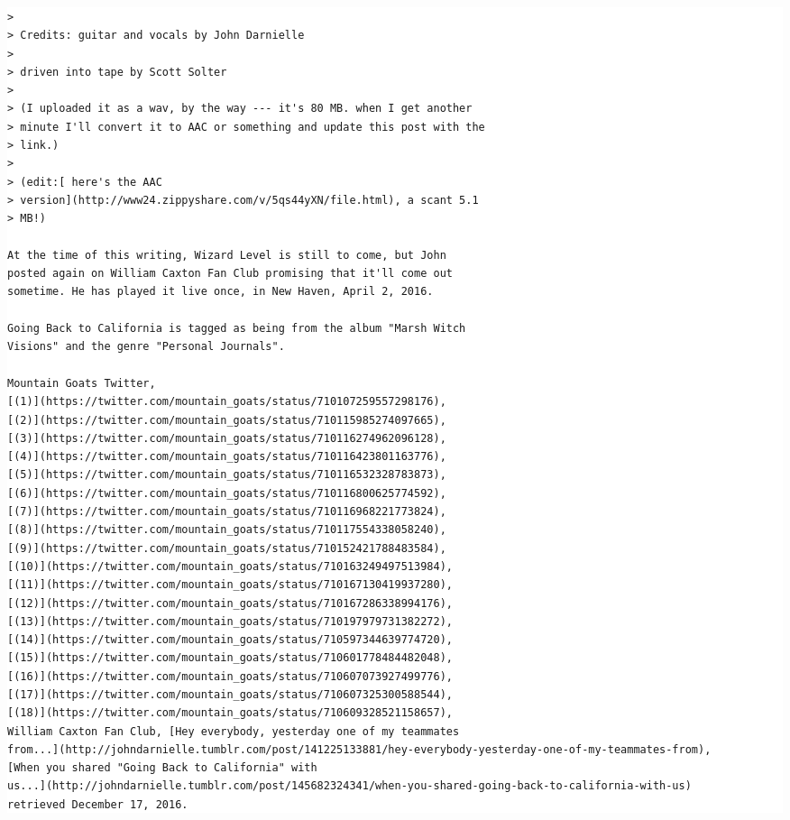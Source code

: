     >
    > Credits: guitar and vocals by John Darnielle
    >
    > driven into tape by Scott Solter
    >
    > (I uploaded it as a wav, by the way --- it's 80 MB. when I get another
    > minute I'll convert it to AAC or something and update this post with the
    > link.)
    >
    > (edit:[ here's the AAC
    > version](http://www24.zippyshare.com/v/5qs44yXN/file.html), a scant 5.1
    > MB!)

    At the time of this writing, Wizard Level is still to come, but John
    posted again on William Caxton Fan Club promising that it'll come out
    sometime. He has played it live once, in New Haven, April 2, 2016.

    Going Back to California is tagged as being from the album "Marsh Witch
    Visions" and the genre "Personal Journals".

    Mountain Goats Twitter,
    [(1)](https://twitter.com/mountain_goats/status/710107259557298176),
    [(2)](https://twitter.com/mountain_goats/status/710115985274097665),
    [(3)](https://twitter.com/mountain_goats/status/710116274962096128),
    [(4)](https://twitter.com/mountain_goats/status/710116423801163776),
    [(5)](https://twitter.com/mountain_goats/status/710116532328783873),
    [(6)](https://twitter.com/mountain_goats/status/710116800625774592),
    [(7)](https://twitter.com/mountain_goats/status/710116968221773824),
    [(8)](https://twitter.com/mountain_goats/status/710117554338058240),
    [(9)](https://twitter.com/mountain_goats/status/710152421788483584),
    [(10)](https://twitter.com/mountain_goats/status/710163249497513984),
    [(11)](https://twitter.com/mountain_goats/status/710167130419937280),
    [(12)](https://twitter.com/mountain_goats/status/710167286338994176),
    [(13)](https://twitter.com/mountain_goats/status/710197979731382272),
    [(14)](https://twitter.com/mountain_goats/status/710597344639774720),
    [(15)](https://twitter.com/mountain_goats/status/710601778484482048),
    [(16)](https://twitter.com/mountain_goats/status/710607073927499776),
    [(17)](https://twitter.com/mountain_goats/status/710607325300588544),
    [(18)](https://twitter.com/mountain_goats/status/710609328521158657),
    William Caxton Fan Club, [Hey everybody, yesterday one of my teammates
    from...](http://johndarnielle.tumblr.com/post/141225133881/hey-everybody-yesterday-one-of-my-teammates-from),
    [When you shared "Going Back to California" with
    us...](http://johndarnielle.tumblr.com/post/145682324341/when-you-shared-going-back-to-california-with-us)
    retrieved December 17, 2016.

[^backtocaliforniaseries]:
    Going Back to California is part of the [Going to ...
    series](series.html#goingto) and the [informal series of Black Sabbath
    references](series.html#sabbath).

[^rhoads]:
    As John [explains above](#fn:backtocaliforniajohn), Going Back to
    California is about the death of [Randy
    Rhoads](https://en.wikipedia.org/wiki/Randy_Rhoads), the guitarist for
    Ozzy Osbourne. He died in 1982 in Leesburg, Florida, between shows in
    Knoxville and Orlando during the Diary of a Madman Tour. Their tour bus
    driver, Andrew Aycock, was also a private pilot. On the drive,
    they stopped at an airstrip, and he took Rhoads and makeup artist Rachel
    Youngblood flying. They did not have permission to fly the plane, and
    Aycock was posthumously found to have been high on cocaine. On their third
    low pass, Aycock went to buzz the bus, but clipped it instead, killing
    Aycock, Rhoades, and Youngblood. Their bodies were ejected from the
    burning plane, and they were discovered by Osbourne and the other sleeping
    band members, family, and friends, damaged beyond ability to identify them.

[forums]: http://www.mountain-goats.com/forums/
[twitter]: https://twitter.com/mountain_goats/
[tumblr]: http://johndarnielle.tumblr.com/
[7aus]: australia.html
[3mike]: mike.html
[hospicio]: hospicio.html
[berthewiki]: http://en.wikipedia.org/wiki/Berthe_Petit
